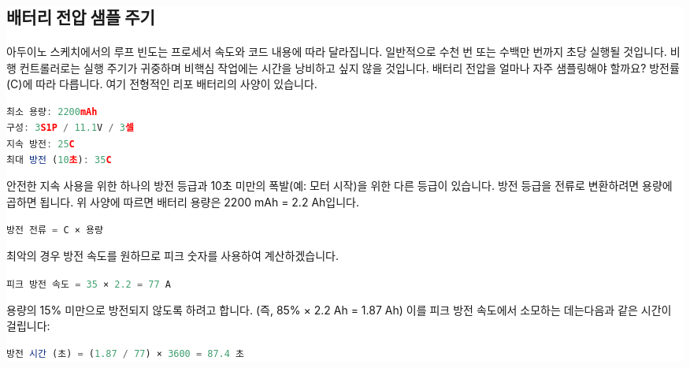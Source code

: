 <script>
     (adsbygoogle = window.adsbygoogle || []).push({});
</script>

## 배터리 전압 샘플 주기

아두이노 스케치에서의 루프 빈도는 프로세서 속도와 코드 내용에 따라 달라집니다. 일반적으로 수천 번 또는 수백만 번까지 초당 실행될 것입니다. 비행 컨트롤러로는 실행 주기가 귀중하며 비핵심 작업에는 시간을 낭비하고 싶지 않을 것입니다. 배터리 전압을 얼마나 자주 샘플링해야 할까요? 방전률(C)에 따라 다릅니다. 여기 전형적인 리포 배터리의 사양이 있습니다.

```js
최소 용량: 2200mAh
구성: 3S1P / 11.1V / 3셀
지속 방전: 25C
최대 방전 (10초): 35C
```

안전한 지속 사용을 위한 하나의 방전 등급과 10초 미만의 폭발(예: 모터 시작)을 위한 다른 등급이 있습니다. 방전 등급을 전류로 변환하려면 용량에 곱하면 됩니다. 위 사양에 따르면 배터리 용량은 2200 mAh = 2.2 Ah입니다.



<ins class="adsbygoogle"
     style="display:block"
     data-ad-client="ca-pub-4877378276818686"
     data-ad-slot="1107185301"
     data-ad-format="auto"
     data-full-width-responsive="true"></ins>

<script>
     (adsbygoogle = window.adsbygoogle || []).push({});
</script>

```js
방전 전류 = C × 용량
```

최악의 경우 방전 속도를 원하므로 피크 숫자를 사용하여 계산하겠습니다.

```js
피크 방전 속도 = 35 × 2.2 = 77 A
```

용량의 15% 미만으로 방전되지 않도록 하려고 합니다. (즉, 85% × 2.2 Ah = 1.87 Ah) 이를 피크 방전 속도에서 소모하는 데는다음과 같은 시간이 걸립니다:



<ins class="adsbygoogle"
     style="display:block"
     data-ad-client="ca-pub-4877378276818686"
     data-ad-slot="1107185301"
     data-ad-format="auto"
     data-full-width-responsive="true"></ins>

<script>
     (adsbygoogle = window.adsbygoogle || []).push({});
</script>

```js
방전 시간 (초) = (1.87 / 77) × 3600 = 87.4 초
```
